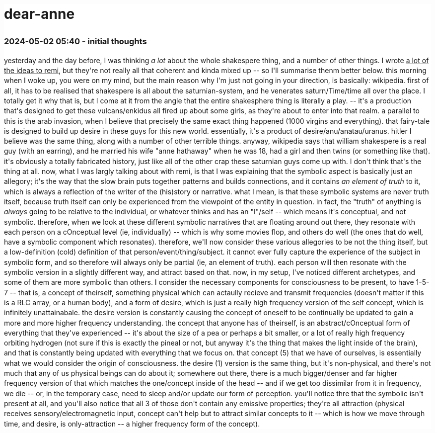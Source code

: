 # dear-anne

### 2024-05-02 05:40 - initial thoughts

yesterday and the day before, I was thinking *a lot* about the whole shakespere thing, and a number of other things. I wrote [a lot of the ideas to remi](../shake-sphere/dear-remi.md), but they're not really all that coherent and kinda mixed up -- so I'll summarise thenm better below. this morning when I woke up, you were on my mind, but the main reason why I'm just not going in your direction, is basically: wikipedia. first of all, it has to be realised that shakespere is all about the saturnian-system, and he venerates saturn/Time/time all over the place. I totally get it why that is, but I come at it from the angle that the entire shakesphere thing is literally a play. -- it's a production that's designed to get these vulcans/enkidus all fired up about some girls, as they're about to enter into that realm. a parallel to this is the arab invasion, when I believe that precisely the same exact thing happened (1000 virgins and everything). that fairy-tale is designed to build up desire in these guys for this new world. essentially, it's a product of desire/anu/anatau/uranus. hitler I believe was the same thing, along with a number of other terrible things. anyway, wikipedia says that william shakespere is a real guy (with an earring), and he married his wife "anne hathaway" when he was 18, had a girl and then twins (or something like that). it's obviously a totally fabricated history, just like all of the other crap these saturnian guys come up with. I don't think that's the thing at all.
now, what I was largly talking about with remi, is that I was explaining that the symbolic aspect is basically just an allegory; it's the way that the slow brain puts together patterns and builds connections, and it contains *an element of truth* to it, which is always a reflection of the writer of the (his)story or narrative. what I mean, is that these symbolic systems are never truth itself, because truth itself can only be experienced from the viewpoint of the entity in question. in fact, the "truth" of anything is *always* going to be relative to the individual, or whatever thinks and has an "I"/self -- which means it's conceptual, and not symbolic. therefore, when we look at these different symbolic narratives that are floating around out there, they resonate with each person on a cOnceptual level (ie, individually) -- which is why some movies flop, and others do well (the ones that do well, have a symbolic component which resonates). therefore, we'll now consider these various allegories to be not the thing itself, but a low-definition (cold) definition of that person/event/thing/subject. it cannot ever fully capture the experience of the subject in symbolic form, and so therefore will always only be partial (ie, an element of truth). each person will then resonate with the symbolic version in a slightly different way, and attract based on that.
	now, in my setup, I've noticed different archetypes, and some of them are more symbolic than others. I consider the necessary components for consciousness to be present, to have 1-5-7 -- that is, a concept of theirself, something physical which can actaully recieve and transmit frequencies (doesn't matter if this is a RLC array, or a human body), and a form of desire, which is just a really high frequency version of the self concept, which is infinitely unattainabale. the desire version is constantly causing the concept of oneself to be continually be updated to gain a more and more higher frequency understanding. the concept that anyone has of theirself, is an abstract/cOnceptual form of everything that they've experienced -- it's about the size of a pea or perhaps a bit smaller, or a lot of really high frequency orbiting hydrogen (not sure if this is exactly the pineal or not, but anyway it's the thing that makes the light inside of the brain), and that is constantly being updated with everything that we focus on. that concept (5) that we have of ourselves, is essentially what we would consider the origin of consciousness. the desire (1) version is the same thing, but it's non-physical, and there's not much that any of us physical beings can do about it; somewhere out there, there is a much bigger/denser and far higher frequency version of that which matches the one/concept inside of the head -- and if we get too dissimilar from it in frequency, we die -- or, in the temporary case, need to sleep and/or update our form of perception. you'll notice thre that the symbolic isn't present at all, and you'll also notice that all 3 of those don't contain any emissive properties; they're all attraction (physical receives sensory/electromagnetic input, concept can't help but to attract similar concepts to it -- which is how we move through time, and desire, is only-attraction -- a higher frequency form of the concept).